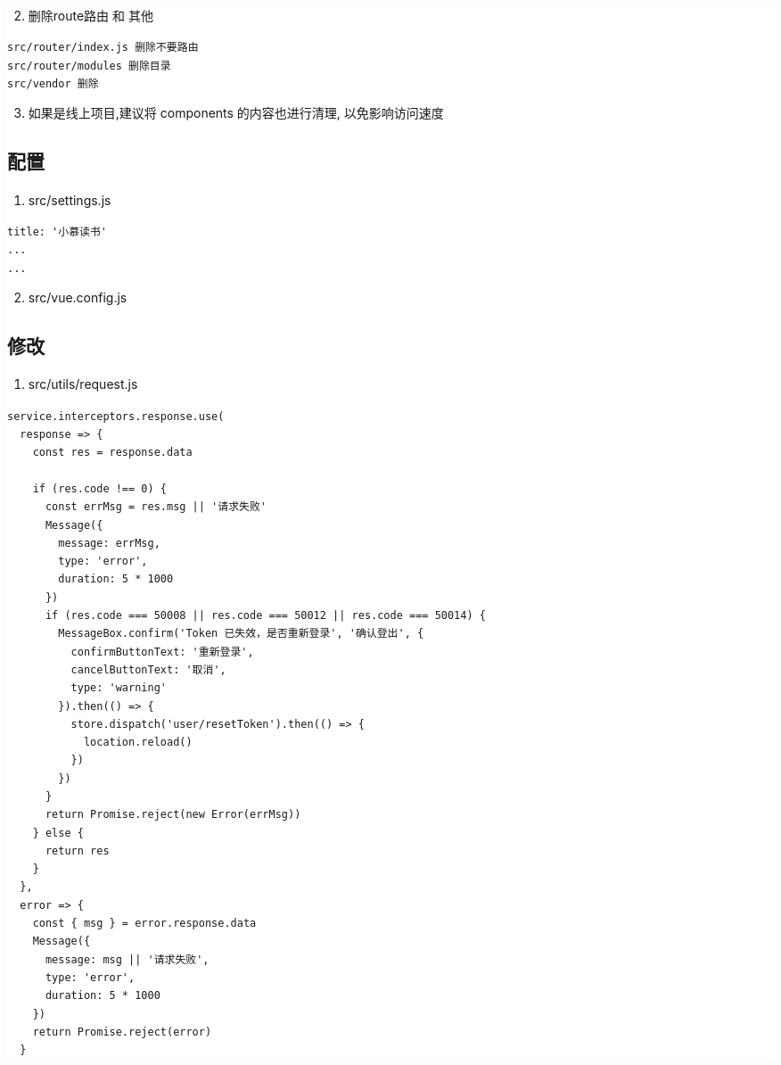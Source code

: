 2. 删除route路由 和 其他

```
src/router/index.js 删除不要路由
src/router/modules 删除目录
src/vendor 删除
```

3. 如果是线上项目,建议将 components 的内容也进行清理, 以免影响访问速度


## 配置

1. src/settings.js

```
title: '小慕读书'
...
...
```

2. src/vue.config.js

```

```

## 修改

1. src/utils/request.js

```
service.interceptors.response.use(
  response => {
    const res = response.data

    if (res.code !== 0) {
      const errMsg = res.msg || '请求失败'
      Message({
        message: errMsg,
        type: 'error',
        duration: 5 * 1000
      })
      if (res.code === 50008 || res.code === 50012 || res.code === 50014) {
        MessageBox.confirm('Token 已失效，是否重新登录', '确认登出', {
          confirmButtonText: '重新登录',
          cancelButtonText: '取消',
          type: 'warning'
        }).then(() => {
          store.dispatch('user/resetToken').then(() => {
            location.reload()
          })
        })
      }
      return Promise.reject(new Error(errMsg))
    } else {
      return res
    }
  },
  error => {
    const { msg } = error.response.data
    Message({
      message: msg || '请求失败',
      type: 'error',
      duration: 5 * 1000
    })
    return Promise.reject(error)
  }
```